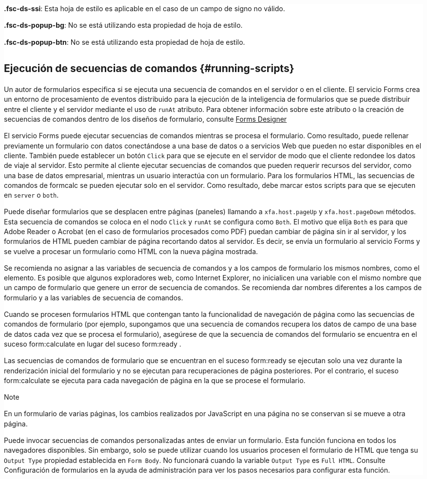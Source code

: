 **.fsc-ds-ssi**: Esta hoja de estilo es aplicable en el caso de un campo de signo no válido.

**.fsc-ds-popup-bg**: No se está utilizando esta propiedad de hoja de estilo.

**.fsc-ds-popup-btn**: No se está utilizando esta propiedad de hoja de estilo.

## Ejecución de secuencias de comandos {#running-scripts}

Un autor de formularios especifica si se ejecuta una secuencia de comandos en el servidor o en el cliente. El servicio Forms crea un entorno de procesamiento de eventos distribuido para la ejecución de la inteligencia de formularios que se puede distribuir entre el cliente y el servidor mediante el uso de `runAt` atributo. Para obtener información sobre este atributo o la creación de secuencias de comandos dentro de los diseños de formulario, consulte [Forms Designer](https://www.adobe.com/go/learn_aemforms_designer_63)

El servicio Forms puede ejecutar secuencias de comandos mientras se procesa el formulario. Como resultado, puede rellenar previamente un formulario con datos conectándose a una base de datos o a servicios Web que pueden no estar disponibles en el cliente. También puede establecer un botón `Click` para que se ejecute en el servidor de modo que el cliente redondee los datos de viaje al servidor. Esto permite al cliente ejecutar secuencias de comandos que pueden requerir recursos del servidor, como una base de datos empresarial, mientras un usuario interactúa con un formulario. Para los formularios HTML, las secuencias de comandos de formcalc se pueden ejecutar solo en el servidor. Como resultado, debe marcar estos scripts para que se ejecuten en `server` o `both`.

Puede diseñar formularios que se desplacen entre páginas (paneles) llamando a `xfa.host.pageUp` y `xfa.host.pageDown` métodos. Esta secuencia de comandos se coloca en el nodo `Click` y `runAt` se configura como `Both`. El motivo que elija `Both` es para que Adobe Reader o Acrobat (en el caso de formularios procesados como PDF) puedan cambiar de página sin ir al servidor, y los formularios de HTML pueden cambiar de página recortando datos al servidor. Es decir, se envía un formulario al servicio Forms y se vuelve a procesar un formulario como HTML con la nueva página mostrada.

Se recomienda no asignar a las variables de secuencia de comandos y a los campos de formulario los mismos nombres, como el elemento. Es posible que algunos exploradores web, como Internet Explorer, no inicialicen una variable con el mismo nombre que un campo de formulario que genere un error de secuencia de comandos. Se recomienda dar nombres diferentes a los campos de formulario y a las variables de secuencia de comandos.

Cuando se procesen formularios HTML que contengan tanto la funcionalidad de navegación de página como las secuencias de comandos de formulario (por ejemplo, supongamos que una secuencia de comandos recupera los datos de campo de una base de datos cada vez que se procesa el formulario), asegúrese de que la secuencia de comandos del formulario se encuentra en el suceso form:calculate en lugar del suceso form:ready .

Las secuencias de comandos de formulario que se encuentran en el suceso form:ready se ejecutan solo una vez durante la renderización inicial del formulario y no se ejecutan para recuperaciones de página posteriores. Por el contrario, el suceso form:calculate se ejecuta para cada navegación de página en la que se procese el formulario.

>[!NOTE]
En un formulario de varias páginas, los cambios realizados por JavaScript en una página no se conservan si se mueve a otra página.

Puede invocar secuencias de comandos personalizadas antes de enviar un formulario. Esta función funciona en todos los navegadores disponibles. Sin embargo, solo se puede utilizar cuando los usuarios procesen el formulario de HTML que tenga su `Output Type` propiedad establecida en `Form Body`. No funcionará cuando la variable `Output Type` es `Full HTML`. Consulte Configuración de formularios en la ayuda de administración para ver los pasos necesarios para configurar esta función.
